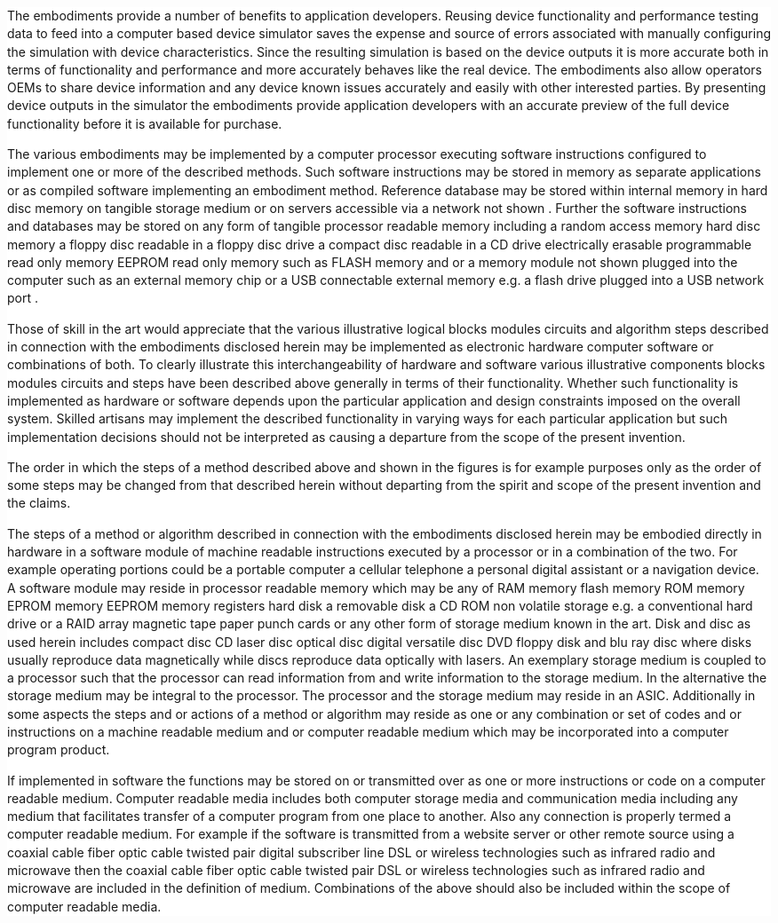 The embodiments provide a number of benefits to application developers. Reusing device functionality and performance testing data to feed into a computer based device simulator saves the expense and source of errors associated with manually configuring the simulation with device characteristics. Since the resulting simulation is based on the device outputs it is more accurate both in terms of functionality and performance and more accurately behaves like the real device. The embodiments also allow operators OEMs to share device information and any device known issues accurately and easily with other interested parties. By presenting device outputs in the simulator the embodiments provide application developers with an accurate preview of the full device functionality before it is available for purchase.

The various embodiments may be implemented by a computer processor executing software instructions configured to implement one or more of the described methods. Such software instructions may be stored in memory as separate applications or as compiled software implementing an embodiment method. Reference database may be stored within internal memory in hard disc memory on tangible storage medium or on servers accessible via a network not shown . Further the software instructions and databases may be stored on any form of tangible processor readable memory including a random access memory hard disc memory a floppy disc readable in a floppy disc drive a compact disc readable in a CD drive electrically erasable programmable read only memory EEPROM read only memory such as FLASH memory and or a memory module not shown plugged into the computer such as an external memory chip or a USB connectable external memory e.g. a flash drive plugged into a USB network port .

Those of skill in the art would appreciate that the various illustrative logical blocks modules circuits and algorithm steps described in connection with the embodiments disclosed herein may be implemented as electronic hardware computer software or combinations of both. To clearly illustrate this interchangeability of hardware and software various illustrative components blocks modules circuits and steps have been described above generally in terms of their functionality. Whether such functionality is implemented as hardware or software depends upon the particular application and design constraints imposed on the overall system. Skilled artisans may implement the described functionality in varying ways for each particular application but such implementation decisions should not be interpreted as causing a departure from the scope of the present invention.

The order in which the steps of a method described above and shown in the figures is for example purposes only as the order of some steps may be changed from that described herein without departing from the spirit and scope of the present invention and the claims.

The steps of a method or algorithm described in connection with the embodiments disclosed herein may be embodied directly in hardware in a software module of machine readable instructions executed by a processor or in a combination of the two. For example operating portions could be a portable computer a cellular telephone a personal digital assistant or a navigation device. A software module may reside in processor readable memory which may be any of RAM memory flash memory ROM memory EPROM memory EEPROM memory registers hard disk a removable disk a CD ROM non volatile storage e.g. a conventional hard drive or a RAID array magnetic tape paper punch cards or any other form of storage medium known in the art. Disk and disc as used herein includes compact disc CD laser disc optical disc digital versatile disc DVD floppy disk and blu ray disc where disks usually reproduce data magnetically while discs reproduce data optically with lasers. An exemplary storage medium is coupled to a processor such that the processor can read information from and write information to the storage medium. In the alternative the storage medium may be integral to the processor. The processor and the storage medium may reside in an ASIC. Additionally in some aspects the steps and or actions of a method or algorithm may reside as one or any combination or set of codes and or instructions on a machine readable medium and or computer readable medium which may be incorporated into a computer program product.

If implemented in software the functions may be stored on or transmitted over as one or more instructions or code on a computer readable medium. Computer readable media includes both computer storage media and communication media including any medium that facilitates transfer of a computer program from one place to another. Also any connection is properly termed a computer readable medium. For example if the software is transmitted from a website server or other remote source using a coaxial cable fiber optic cable twisted pair digital subscriber line DSL or wireless technologies such as infrared radio and microwave then the coaxial cable fiber optic cable twisted pair DSL or wireless technologies such as infrared radio and microwave are included in the definition of medium. Combinations of the above should also be included within the scope of computer readable media.
